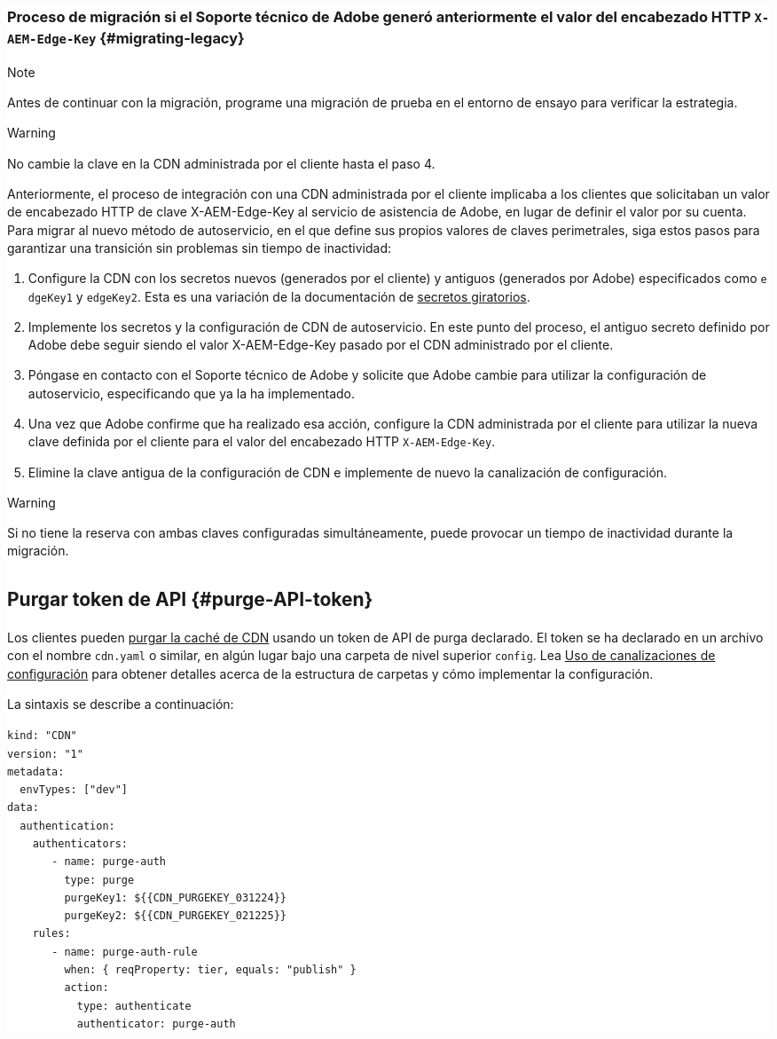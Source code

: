 ### Proceso de migración si el Soporte técnico de Adobe generó anteriormente el valor del encabezado HTTP `X-AEM-Edge-Key` {#migrating-legacy}

>[!NOTE]
>Antes de continuar con la migración, programe una migración de prueba en el entorno de ensayo para verificar la estrategia.

>[!WARNING]
> No cambie la clave en la CDN administrada por el cliente hasta el paso 4.

Anteriormente, el proceso de integración con una CDN administrada por el cliente implicaba a los clientes que solicitaban un valor de encabezado HTTP de clave X-AEM-Edge-Key al servicio de asistencia de Adobe, en lugar de definir el valor por su cuenta. Para migrar al nuevo método de autoservicio, en el que define sus propios valores de claves perimetrales, siga estos pasos para garantizar una transición sin problemas sin tiempo de inactividad:

1. Configure la CDN con los secretos nuevos (generados por el cliente) y antiguos (generados por Adobe) especificados como `edgeKey1` y `edgeKey2`. Esta es una variación de la documentación de [secretos giratorios](/help/implementing/dispatcher/cdn-credentials-authentication.md#rotating-secrets).

2. Implemente los secretos y la configuración de CDN de autoservicio. En este punto del proceso, el antiguo secreto definido por Adobe debe seguir siendo el valor X-AEM-Edge-Key pasado por el CDN administrado por el cliente.

3. Póngase en contacto con el Soporte técnico de Adobe y solicite que Adobe cambie para utilizar la configuración de autoservicio, especificando que ya la ha implementado.

4. Una vez que Adobe confirme que ha realizado esa acción, configure la CDN administrada por el cliente para utilizar la nueva clave definida por el cliente para el valor del encabezado HTTP `X-AEM-Edge-Key`.

5. Elimine la clave antigua de la configuración de CDN e implemente de nuevo la canalización de configuración.

>[!WARNING]
>Si no tiene la reserva con ambas claves configuradas simultáneamente, puede provocar un tiempo de inactividad durante la migración.

## Purgar token de API {#purge-API-token}

Los clientes pueden [purgar la caché de CDN](/help/implementing/dispatcher/cdn-cache-purge.md) usando un token de API de purga declarado. El token se ha declarado en un archivo con el nombre `cdn.yaml` o similar, en algún lugar bajo una carpeta de nivel superior `config`. Lea [Uso de canalizaciones de configuración](/help/operations/config-pipeline.md#folder-structure) para obtener detalles acerca de la estructura de carpetas y cómo implementar la configuración.

La sintaxis se describe a continuación:

```
kind: "CDN"
version: "1"
metadata:
  envTypes: ["dev"]
data:
  authentication:
    authenticators:
       - name: purge-auth
         type: purge
         purgeKey1: ${{CDN_PURGEKEY_031224}}
         purgeKey2: ${{CDN_PURGEKEY_021225}}
    rules:
       - name: purge-auth-rule
         when: { reqProperty: tier, equals: "publish" }
         action:
           type: authenticate
           authenticator: purge-auth
```
